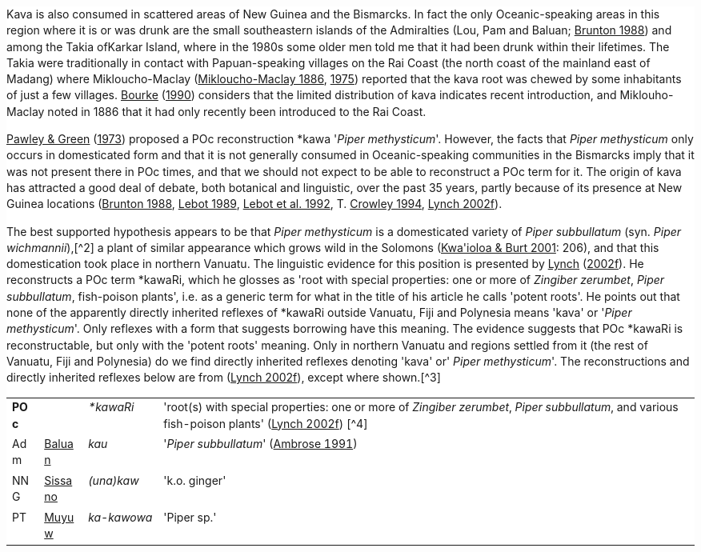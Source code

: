 
<a id="p-396"></a>

Kava is also consumed in scattered areas of New Guinea and the Bismarcks. In fact the only Oceanic-speaking areas in this region where it is or was drunk are the small southeastern islands of the Admiralties (Lou, Pam and Baluan; [Brunton 1988](../sources/Brunton1988)) and among the Takia ofKarkar Island, where in the 1980s some older men told me that it had been drunk within their lifetimes. The Takia were traditionally in contact with Papuan-speaking villages on the Rai Coast (the north coast of the mainland east of Madang) where Mikloucho-Maclay ([Mikloucho-Maclay 1886](../sources/MiklouchoMaclay1886), [1975](../sources/MiklouchoMaclay1975)) reported that the kava root was chewed by some inhabitants of just a few villages. [Bourke](../sources/Bourke1990) ([1990](../sources/Bourke1990)) considers that the limited distribution of kava indicates recent introduction, and Miklouho-Maclay noted in 1886 that it had only recently been introduced to the Rai Coast.

[Pawley & Green](../sources/PawleyandGreen1973) ([1973](../sources/PawleyandGreen1973)) proposed a POc reconstruction &ast;kawa '_Piper methysticum_'. However, the facts that _Piper methysticum_ only occurs in domesticated form and that it is not generally consumed in Oceanic-speaking communities in the Bismarcks imply that it was not present there in POc times, and that we should not expect to be able to reconstruct a POc term for it. The origin of kava has attracted a good deal of debate, both botanical and linguistic, over the past 35 years, partly because of its presence at New Guinea locations ([Brunton 1988](../sources/Brunton1988), [Lebot 1989](../sources/Lebot1989), [Lebot et al. 1992](../sources/Lebotetal1992), T. [Crowley 1994](../sources/Crowley1994), [Lynch 2002f](../sources/Lynch2002f)).

The best supported hypothesis appears to be that _Piper methysticum_ is a domesticated variety of _Piper subbullatum_ (syn. _Piper wichmannii_),[^2] a plant of similar appearance which grows wild in the Solomons ([Kwa'ioloa & Burt 2001](../sources/KwaioloaandBurt2001): 206), and that this domestication took place in northern Vanuatu. The linguistic evidence for this position is presented by [Lynch](../sources/Lynch2002f) ([2002f](../sources/Lynch2002f)). He reconstructs a POc term &ast;kawaRi, which he glosses as 'root with special properties: one or more of _Zingiber zerumbet_, _Piper subbullatum_, fish-poison plants', i.e. as a generic term for what in the title of his article he calls 'potent roots'. He points out that none of the apparently directly inherited reflexes of &ast;kawaRi outside Vanuatu, Fiji and Polynesia means 'kava' or '_Piper methysticum_'. Only reflexes with a form that suggests borrowing have this meaning. The evidence suggests that POc &ast;kawaRi is reconstructable, but only with the 'potent roots' meaning. Only in northern Vanuatu and regions settled from it (the rest of Vanuatu, Fiji and Polynesia) do we find directly inherited reflexes denoting 'kava' or' _Piper methysticum_'. The reconstructions and directly inherited reflexes below are from ([Lynch 2002f](../sources/Lynch2002f)), except where shown.[^3]

<table class="cognateset" id="3-13-2-2-396-POc-kawari-a">
<tr>
<td><strong>POc</strong></td><td> </td>
<td style="white-space: nowrap;">
<i>&ast;kawaRi</i>
</td>
<td>'<span>root(s) with special properties: one or more of <em>Zingiber zerumbet</em>, <em>Piper subbullatum</em>, and various fish-poison plants</span>' (<a href="../sources/Lynch2002f">Lynch 2002f</a>)
[^4]</td>
</tr>
<tr>
<td>Adm</td><td><a href="../languages/baluan">Baluan</a></td><td style="white-space: nowrap;"><i>kau</i></td>
<td>'<span><em>Piper subbullatum</em></span>' (<a href="../sources/Ambrose1991">Ambrose 1991</a>)
</td>
</tr>
<tr>
<td>NNG</td><td><a href="../languages/sissano">Sissano</a></td><td style="white-space: nowrap;"><i>(una)kaw</i></td>
<td>'<span>k.o. ginger</span>'</td>
</tr>
<tr>
<td>PT</td><td><a href="../languages/muyuw">Muyuw</a></td><td style="white-space: nowrap;"><i>ka-kawowa</i></td>
<td>'<span>Piper sp.</span>'</td>
</tr>